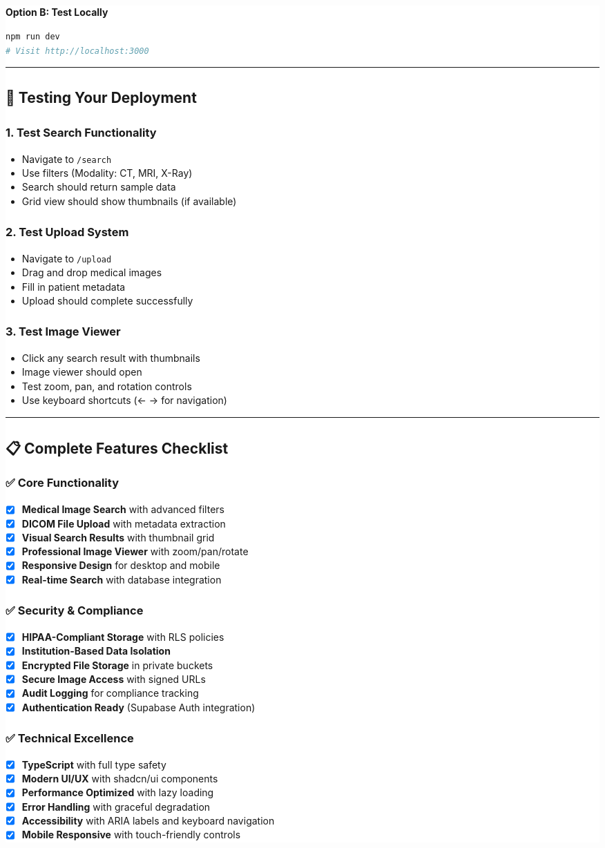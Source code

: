**Option B: Test Locally**  
```bash
npm run dev
# Visit http://localhost:3000
```

---

## 🧪 **Testing Your Deployment**

### **1. Test Search Functionality**
- Navigate to `/search`
- Use filters (Modality: CT, MRI, X-Ray)
- Search should return sample data
- Grid view should show thumbnails (if available)

### **2. Test Upload System**  
- Navigate to `/upload`
- Drag and drop medical images
- Fill in patient metadata
- Upload should complete successfully

### **3. Test Image Viewer**
- Click any search result with thumbnails
- Image viewer should open
- Test zoom, pan, and rotation controls
- Use keyboard shortcuts (← → for navigation)

---

## 📋 **Complete Features Checklist**

### ✅ **Core Functionality**
- [x] **Medical Image Search** with advanced filters
- [x] **DICOM File Upload** with metadata extraction  
- [x] **Visual Search Results** with thumbnail grid
- [x] **Professional Image Viewer** with zoom/pan/rotate
- [x] **Responsive Design** for desktop and mobile
- [x] **Real-time Search** with database integration

### ✅ **Security & Compliance**
- [x] **HIPAA-Compliant Storage** with RLS policies
- [x] **Institution-Based Data Isolation** 
- [x] **Encrypted File Storage** in private buckets
- [x] **Secure Image Access** with signed URLs
- [x] **Audit Logging** for compliance tracking
- [x] **Authentication Ready** (Supabase Auth integration)

### ✅ **Technical Excellence**
- [x] **TypeScript** with full type safety
- [x] **Modern UI/UX** with shadcn/ui components  
- [x] **Performance Optimized** with lazy loading
- [x] **Error Handling** with graceful degradation
- [x] **Accessibility** with ARIA labels and keyboard navigation
- [x] **Mobile Responsive** with touch-friendly controls
